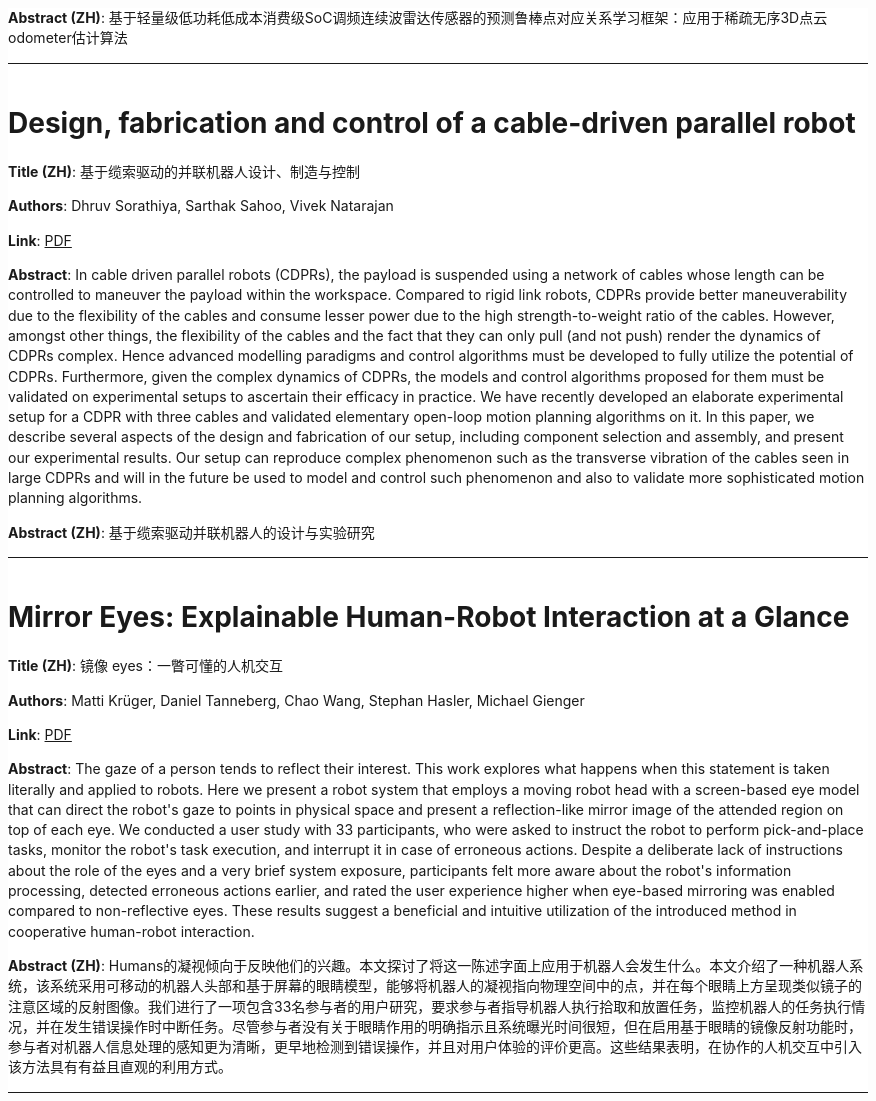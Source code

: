 **Abstract (ZH)**: 基于轻量级低功耗低成本消费级SoC调频连续波雷达传感器的预测鲁棒点对应关系学习框架：应用于稀疏无序3D点云 odometer估计算法 

---
# Design, fabrication and control of a cable-driven parallel robot 

**Title (ZH)**: 基于缆索驱动的并联机器人设计、制造与控制 

**Authors**: Dhruv Sorathiya, Sarthak Sahoo, Vivek Natarajan  

**Link**: [PDF](https://arxiv.org/pdf/2506.18526)  

**Abstract**: In cable driven parallel robots (CDPRs), the payload is suspended using a network of cables whose length can be controlled to maneuver the payload within the workspace. Compared to rigid link robots, CDPRs provide better maneuverability due to the flexibility of the cables and consume lesser power due to the high strength-to-weight ratio of the cables. However, amongst other things, the flexibility of the cables and the fact that they can only pull (and not push) render the dynamics of CDPRs complex. Hence advanced modelling paradigms and control algorithms must be developed to fully utilize the potential of CDPRs. Furthermore, given the complex dynamics of CDPRs, the models and control algorithms proposed for them must be validated on experimental setups to ascertain their efficacy in practice. We have recently developed an elaborate experimental setup for a CDPR with three cables and validated elementary open-loop motion planning algorithms on it. In this paper, we describe several aspects of the design and fabrication of our setup, including component selection and assembly, and present our experimental results. Our setup can reproduce complex phenomenon such as the transverse vibration of the cables seen in large CDPRs and will in the future be used to model and control such phenomenon and also to validate more sophisticated motion planning algorithms. 

**Abstract (ZH)**: 基于缆索驱动并联机器人的设计与实验研究 

---
# Mirror Eyes: Explainable Human-Robot Interaction at a Glance 

**Title (ZH)**: 镜像 eyes：一瞥可懂的人机交互 

**Authors**: Matti Krüger, Daniel Tanneberg, Chao Wang, Stephan Hasler, Michael Gienger  

**Link**: [PDF](https://arxiv.org/pdf/2506.18466)  

**Abstract**: The gaze of a person tends to reflect their interest. This work explores what happens when this statement is taken literally and applied to robots. Here we present a robot system that employs a moving robot head with a screen-based eye model that can direct the robot's gaze to points in physical space and present a reflection-like mirror image of the attended region on top of each eye. We conducted a user study with 33 participants, who were asked to instruct the robot to perform pick-and-place tasks, monitor the robot's task execution, and interrupt it in case of erroneous actions. Despite a deliberate lack of instructions about the role of the eyes and a very brief system exposure, participants felt more aware about the robot's information processing, detected erroneous actions earlier, and rated the user experience higher when eye-based mirroring was enabled compared to non-reflective eyes. These results suggest a beneficial and intuitive utilization of the introduced method in cooperative human-robot interaction. 

**Abstract (ZH)**: Humans的凝视倾向于反映他们的兴趣。本文探讨了将这一陈述字面上应用于机器人会发生什么。本文介绍了一种机器人系统，该系统采用可移动的机器人头部和基于屏幕的眼睛模型，能够将机器人的凝视指向物理空间中的点，并在每个眼睛上方呈现类似镜子的注意区域的反射图像。我们进行了一项包含33名参与者的用户研究，要求参与者指导机器人执行拾取和放置任务，监控机器人的任务执行情况，并在发生错误操作时中断任务。尽管参与者没有关于眼睛作用的明确指示且系统曝光时间很短，但在启用基于眼睛的镜像反射功能时，参与者对机器人信息处理的感知更为清晰，更早地检测到错误操作，并且对用户体验的评价更高。这些结果表明，在协作的人机交互中引入该方法具有有益且直观的利用方式。 

---